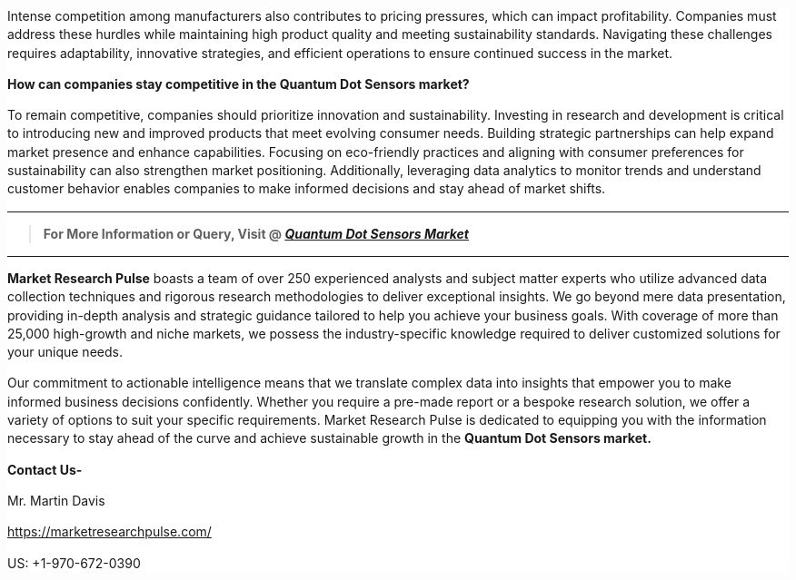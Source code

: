 Intense competition among manufacturers also contributes to pricing pressures, which can impact profitability. Companies must address these hurdles while maintaining high product quality and meeting sustainability standards. Navigating these challenges requires adaptability, innovative strategies, and efficient operations to ensure continued success in the market.</p><p><strong>How can companies stay competitive in the Quantum Dot Sensors market?</strong></p><p>To remain competitive, companies should prioritize innovation and sustainability. Investing in research and development is critical to introducing new and improved products that meet evolving consumer needs. Building strategic partnerships can help expand market presence and enhance capabilities. Focusing on eco-friendly practices and aligning with consumer preferences for sustainability can also strengthen market positioning. Additionally, leveraging data analytics to monitor trends and understand customer behavior enables companies to make informed decisions and stay ahead of market shifts.</p><hr /><blockquote><p><strong>For More Information or Query, Visit @&nbsp;<em><a href="https://marketresearchpulse.com/report/63366/quantum-dot-sensors-market?utm_source=Linkedin&utm_medium=023">Quantum Dot Sensors Market</a></em></strong></p></blockquote><hr /><p><strong>Market Research Pulse</strong> boasts a team of over 250 experienced analysts and subject matter experts who utilize advanced data collection techniques and rigorous research methodologies to deliver exceptional insights. We go beyond mere data presentation, providing in-depth analysis and strategic guidance tailored to help you achieve your business goals. With coverage of more than 25,000 high-growth and niche markets, we possess the industry-specific knowledge required to deliver customized solutions for your unique needs.</p><p>Our commitment to actionable intelligence means that we translate complex data into insights that empower you to make informed business decisions confidently. Whether you require a pre-made report or a bespoke research solution, we offer a variety of options to suit your specific requirements. Market Research Pulse is dedicated to equipping you with the information necessary to stay ahead of the curve and achieve sustainable growth in the <strong>Quantum Dot Sensors market.</strong></p><p><strong>Contact Us-</strong></p><p>Mr. Martin Davis</p><p>https://marketresearchpulse.com/</p><p>US: +1-970-672-0390</p>